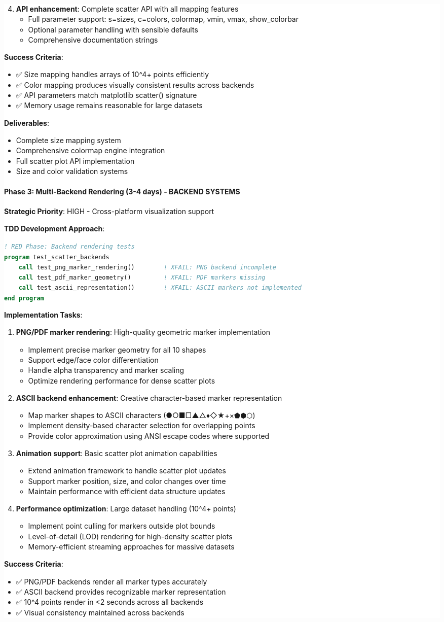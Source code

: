 4. **API enhancement**: Complete scatter API with all mapping features
   - Full parameter support: s=sizes, c=colors, colormap, vmin, vmax, show_colorbar
   - Optional parameter handling with sensible defaults
   - Comprehensive documentation strings

**Success Criteria**:
- ✅ Size mapping handles arrays of 10^4+ points efficiently
- ✅ Color mapping produces visually consistent results across backends
- ✅ API parameters match matplotlib scatter() signature
- ✅ Memory usage remains reasonable for large datasets

**Deliverables**:
- Complete size mapping system
- Comprehensive colormap engine integration
- Full scatter plot API implementation  
- Size and color validation systems

#### Phase 3: Multi-Backend Rendering (3-4 days) - BACKEND SYSTEMS
**Strategic Priority**: HIGH - Cross-platform visualization support

**TDD Development Approach**:
```fortran
! RED Phase: Backend rendering tests
program test_scatter_backends
    call test_png_marker_rendering()        ! XFAIL: PNG backend incomplete
    call test_pdf_marker_geometry()         ! XFAIL: PDF markers missing
    call test_ascii_representation()        ! XFAIL: ASCII markers not implemented
end program
```

**Implementation Tasks**:
1. **PNG/PDF marker rendering**: High-quality geometric marker implementation
   - Implement precise marker geometry for all 10 shapes
   - Support edge/face color differentiation
   - Handle alpha transparency and marker scaling
   - Optimize rendering performance for dense scatter plots
   
2. **ASCII backend enhancement**: Creative character-based marker representation
   - Map marker shapes to ASCII characters (●○■□▲△♦◇★+×⬟⬢⬡)
   - Implement density-based character selection for overlapping points
   - Provide color approximation using ANSI escape codes where supported
   
3. **Animation support**: Basic scatter plot animation capabilities  
   - Extend animation framework to handle scatter plot updates
   - Support marker position, size, and color changes over time
   - Maintain performance with efficient data structure updates
   
4. **Performance optimization**: Large dataset handling (10^4+ points)
   - Implement point culling for markers outside plot bounds
   - Level-of-detail (LOD) rendering for high-density scatter plots
   - Memory-efficient streaming approaches for massive datasets

**Success Criteria**:
- ✅ PNG/PDF backends render all marker types accurately
- ✅ ASCII backend provides recognizable marker representation
- ✅ 10^4 points render in <2 seconds across all backends
- ✅ Visual consistency maintained across backends
